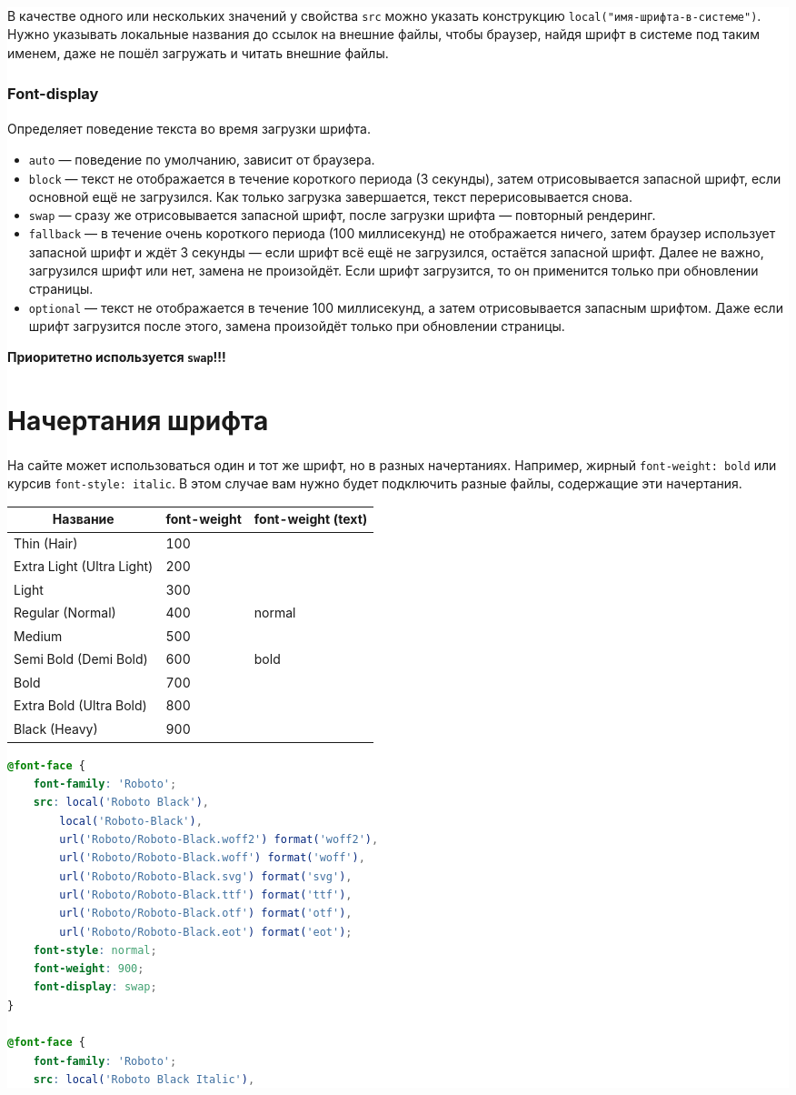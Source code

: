 В качестве одного или нескольких значений у свойства `src` можно указать конструкцию `local("имя-шрифта-в-системе")`. Нужно указывать локальные названия до ссылок на внешние файлы, чтобы браузер, найдя шрифт в системе под таким именем, даже не пошёл загружать и читать внешние файлы.

### Font-display

Определяет поведение текста во время загрузки шрифта.

- `auto` — поведение по умолчанию, зависит от браузера.
- `block` — текст не отображается в течение короткого периода (3 секунды), затем отрисовывается запасной шрифт, если основной ещё не загрузился. Как только загрузка завершается, текст перерисовывается снова.
- `swap` — сразу же отрисовывается запасной шрифт, после загрузки шрифта — повторный рендеринг.
- `fallback` — в течение очень короткого периода (100 миллисекунд) не отображается ничего, затем браузер использует запасной шрифт и ждёт 3 секунды — если шрифт всё ещё не загрузился, остаётся запасной шрифт. Далее не важно, загрузился шрифт или нет, замена не произойдёт. Если шрифт загрузится, то он применится только при обновлении страницы.
- `optional` — текст не отображается в течение 100 миллисекунд, а затем отрисовывается запасным шрифтом. Даже если шрифт загрузится после этого, замена произойдёт только при обновлении страницы.

**Приоритетно используется `swap`!!!**

# Начертания шрифта

На сайте может использоваться один и тот же шрифт, но в разных начертаниях. Например, жирный `font-weight: bold` или курсив `font-style: italic`. В этом случае вам нужно будет подключить разные файлы, содержащие эти начертания.

| Название | font-weight | font-weight (text) |
| --- | --- | --- |
| Thin (Hair) | 100 |  |
| Extra Light (Ultra Light) | 200 |  |
| Light | 300 |  |
| Regular (Normal) | 400 | normal |
| Medium | 500 |  |
| Semi Bold (Demi Bold) | 600 | bold |
| Bold | 700 |  |
| Extra Bold (Ultra Bold) | 800 |  |
| Black (Heavy) | 900 |  |

```css
@font-face {
	font-family: 'Roboto';
	src: local('Roboto Black'),
		local('Roboto-Black'),
		url('Roboto/Roboto-Black.woff2') format('woff2'),
		url('Roboto/Roboto-Black.woff') format('woff'),
		url('Roboto/Roboto-Black.svg') format('svg'),
		url('Roboto/Roboto-Black.ttf') format('ttf'),
		url('Roboto/Roboto-Black.otf') format('otf'),
		url('Roboto/Roboto-Black.eot') format('eot');
	font-style: normal;
	font-weight: 900;
	font-display: swap;
}

@font-face {
	font-family: 'Roboto';
	src: local('Roboto Black Italic'),
```